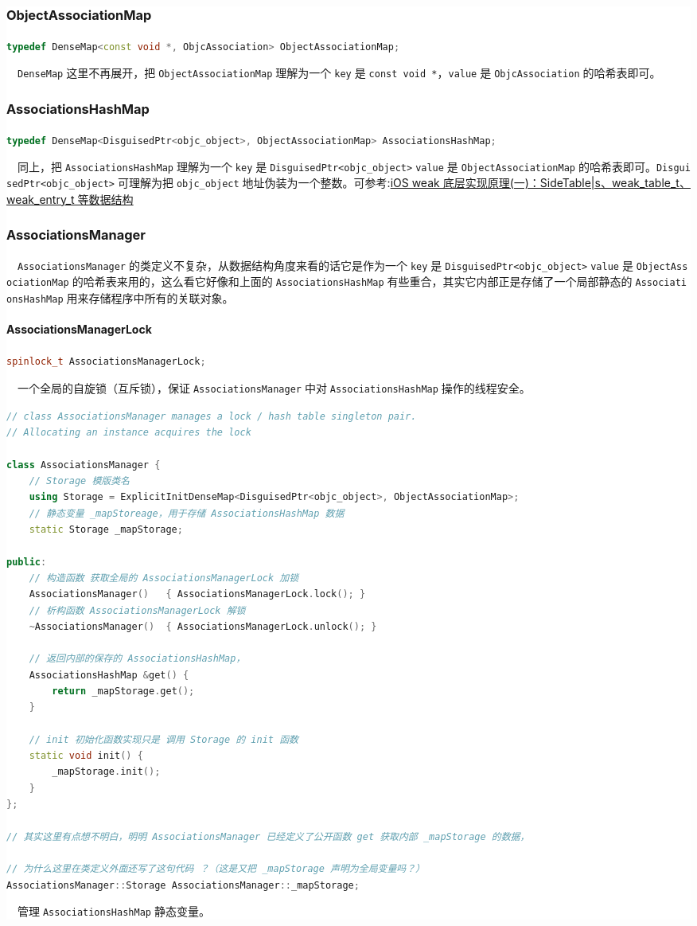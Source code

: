 ### ObjectAssociationMap
```c++
typedef DenseMap<const void *, ObjcAssociation> ObjectAssociationMap;
```
&emsp;`DenseMap` 这里不再展开，把 `ObjectAssociationMap` 理解为一个 `key` 是 `const void *`，`value` 是 `ObjcAssociation` 的哈希表即可。

### AssociationsHashMap
```c++
typedef DenseMap<DisguisedPtr<objc_object>, ObjectAssociationMap> AssociationsHashMap;
```
&emsp;同上，把 `AssociationsHashMap` 理解为一个 `key` 是 `DisguisedPtr<objc_object>` `value` 是 `ObjectAssociationMap` 的哈希表即可。`DisguisedPtr<objc_object>` 可理解为把 `objc_object` 地址伪装为一个整数。可参考:[iOS weak 底层实现原理(一)：SideTable|s、weak_table_t、weak_entry_t 等数据结构](https://juejin.im/post/6865468675940417550)

### AssociationsManager
&emsp;`AssociationsManager` 的类定义不复杂，从数据结构角度来看的话它是作为一个 `key` 是 `DisguisedPtr<objc_object>` `value` 是 `ObjectAssociationMap` 的哈希表来用的，这么看它好像和上面的 `AssociationsHashMap` 有些重合，其实它内部正是存储了一个局部静态的 `AssociationsHashMap` 用来存储程序中所有的关联对象。

#### AssociationsManagerLock
```c++
spinlock_t AssociationsManagerLock;
```
&emsp;一个全局的自旋锁（互斥锁），保证 `AssociationsManager` 中对 `AssociationsHashMap` 操作的线程安全。
```c++
// class AssociationsManager manages a lock / hash table singleton pair.
// Allocating an instance acquires the lock

class AssociationsManager {
    // Storage 模版类名
    using Storage = ExplicitInitDenseMap<DisguisedPtr<objc_object>, ObjectAssociationMap>;
    // 静态变量 _mapStoreage，用于存储 AssociationsHashMap 数据
    static Storage _mapStorage;
    
public:
    // 构造函数 获取全局的 AssociationsManagerLock 加锁
    AssociationsManager()   { AssociationsManagerLock.lock(); }
    // 析构函数 AssociationsManagerLock 解锁
    ~AssociationsManager()  { AssociationsManagerLock.unlock(); }

    // 返回内部的保存的 AssociationsHashMap，
    AssociationsHashMap &get() {
        return _mapStorage.get();
    }
    
    // init 初始化函数实现只是 调用 Storage 的 init 函数
    static void init() {
        _mapStorage.init();
    }
};

// 其实这里有点想不明白，明明 AssociationsManager 已经定义了公开函数 get 获取内部 _mapStorage 的数据，

// 为什么这里在类定义外面还写了这句代码 ？（这是又把 _mapStorage 声明为全局变量吗？）
AssociationsManager::Storage AssociationsManager::_mapStorage;
```
&emsp;管理 `AssociationsHashMap` 静态变量。
